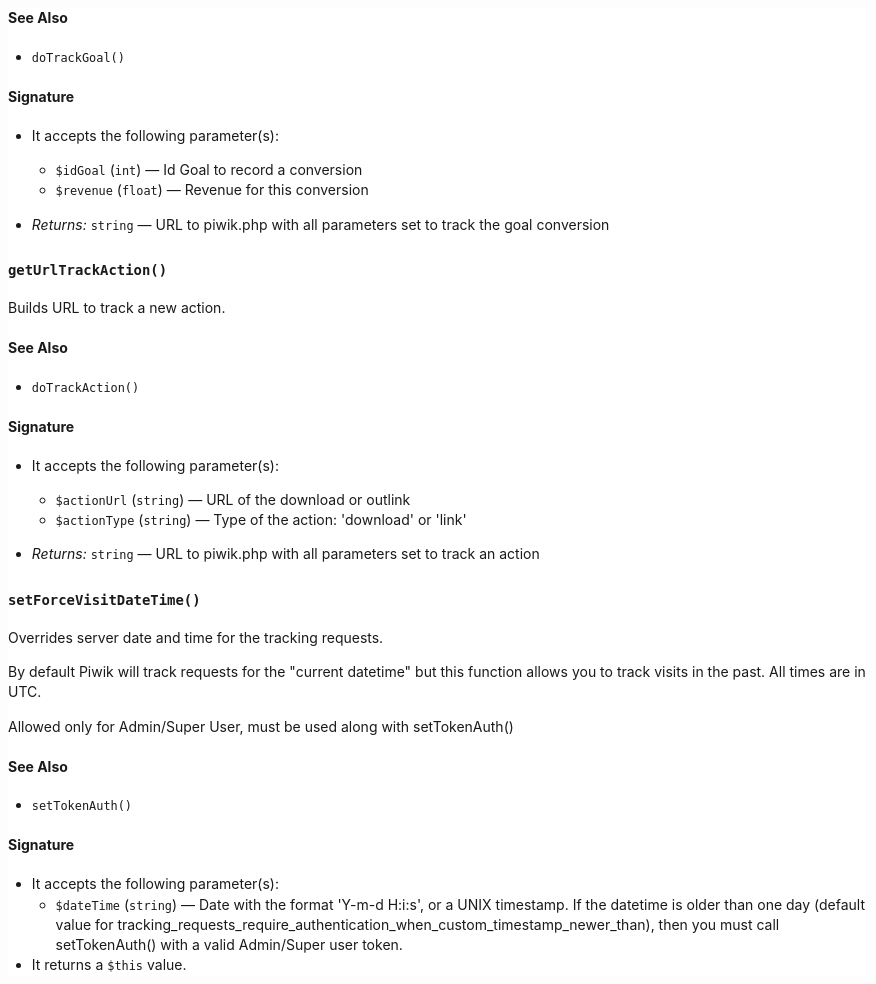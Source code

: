 #### See Also

- `doTrackGoal()`

#### Signature

-  It accepts the following parameter(s):
    - `$idGoal` (`int`) &mdash;
       Id Goal to record a conversion
    - `$revenue` (`float`) &mdash;
       Revenue for this conversion

- *Returns:*  `string` &mdash;
    URL to piwik.php with all parameters set to track the goal conversion

<a name="geturltrackaction" id="geturltrackaction"></a>
<a name="getUrlTrackAction" id="getUrlTrackAction"></a>
### `getUrlTrackAction()`

Builds URL to track a new action.

#### See Also

- `doTrackAction()`

#### Signature

-  It accepts the following parameter(s):
    - `$actionUrl` (`string`) &mdash;
       URL of the download or outlink
    - `$actionType` (`string`) &mdash;
       Type of the action: 'download' or 'link'

- *Returns:*  `string` &mdash;
    URL to piwik.php with all parameters set to track an action

<a name="setforcevisitdatetime" id="setforcevisitdatetime"></a>
<a name="setForceVisitDateTime" id="setForceVisitDateTime"></a>
### `setForceVisitDateTime()`

Overrides server date and time for the tracking requests.

By default Piwik will track requests for the "current datetime" but this function allows you
to track visits in the past. All times are in UTC.

Allowed only for Admin/Super User, must be used along with setTokenAuth()

#### See Also

- `setTokenAuth()`

#### Signature

-  It accepts the following parameter(s):
    - `$dateTime` (`string`) &mdash;
       Date with the format 'Y-m-d H:i:s', or a UNIX timestamp. If the datetime is older than one day (default value for tracking_requests_require_authentication_when_custom_timestamp_newer_than), then you must call setTokenAuth() with a valid Admin/Super user token.
- It returns a `$this` value.
